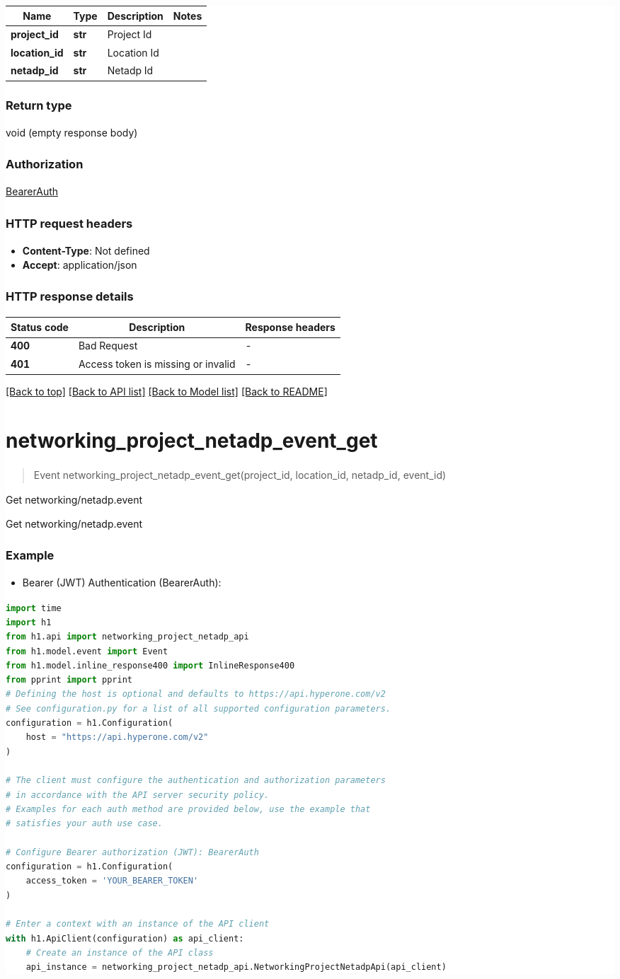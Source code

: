 Name | Type | Description  | Notes
------------- | ------------- | ------------- | -------------
 **project_id** | **str**| Project Id |
 **location_id** | **str**| Location Id |
 **netadp_id** | **str**| Netadp Id |

### Return type

void (empty response body)

### Authorization

[BearerAuth](../README.md#BearerAuth)

### HTTP request headers

 - **Content-Type**: Not defined
 - **Accept**: application/json

### HTTP response details
| Status code | Description | Response headers |
|-------------|-------------|------------------|
**400** | Bad Request |  -  |
**401** | Access token is missing or invalid |  -  |

[[Back to top]](#) [[Back to API list]](../README.md#documentation-for-api-endpoints) [[Back to Model list]](../README.md#documentation-for-models) [[Back to README]](../README.md)

# **networking_project_netadp_event_get**
> Event networking_project_netadp_event_get(project_id, location_id, netadp_id, event_id)

Get networking/netadp.event

Get networking/netadp.event

### Example

* Bearer (JWT) Authentication (BearerAuth):
```python
import time
import h1
from h1.api import networking_project_netadp_api
from h1.model.event import Event
from h1.model.inline_response400 import InlineResponse400
from pprint import pprint
# Defining the host is optional and defaults to https://api.hyperone.com/v2
# See configuration.py for a list of all supported configuration parameters.
configuration = h1.Configuration(
    host = "https://api.hyperone.com/v2"
)

# The client must configure the authentication and authorization parameters
# in accordance with the API server security policy.
# Examples for each auth method are provided below, use the example that
# satisfies your auth use case.

# Configure Bearer authorization (JWT): BearerAuth
configuration = h1.Configuration(
    access_token = 'YOUR_BEARER_TOKEN'
)

# Enter a context with an instance of the API client
with h1.ApiClient(configuration) as api_client:
    # Create an instance of the API class
    api_instance = networking_project_netadp_api.NetworkingProjectNetadpApi(api_client)
```